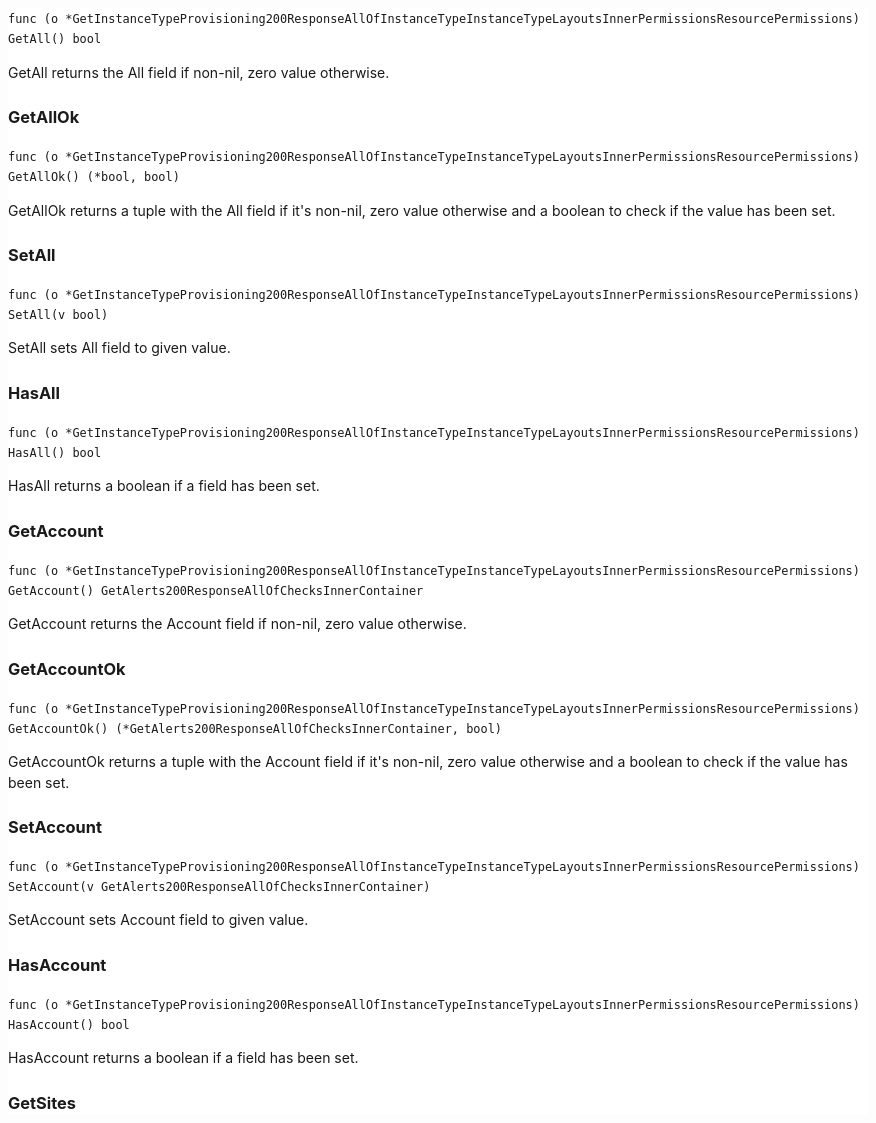 `func (o *GetInstanceTypeProvisioning200ResponseAllOfInstanceTypeInstanceTypeLayoutsInnerPermissionsResourcePermissions) GetAll() bool`

GetAll returns the All field if non-nil, zero value otherwise.

### GetAllOk

`func (o *GetInstanceTypeProvisioning200ResponseAllOfInstanceTypeInstanceTypeLayoutsInnerPermissionsResourcePermissions) GetAllOk() (*bool, bool)`

GetAllOk returns a tuple with the All field if it's non-nil, zero value otherwise
and a boolean to check if the value has been set.

### SetAll

`func (o *GetInstanceTypeProvisioning200ResponseAllOfInstanceTypeInstanceTypeLayoutsInnerPermissionsResourcePermissions) SetAll(v bool)`

SetAll sets All field to given value.

### HasAll

`func (o *GetInstanceTypeProvisioning200ResponseAllOfInstanceTypeInstanceTypeLayoutsInnerPermissionsResourcePermissions) HasAll() bool`

HasAll returns a boolean if a field has been set.

### GetAccount

`func (o *GetInstanceTypeProvisioning200ResponseAllOfInstanceTypeInstanceTypeLayoutsInnerPermissionsResourcePermissions) GetAccount() GetAlerts200ResponseAllOfChecksInnerContainer`

GetAccount returns the Account field if non-nil, zero value otherwise.

### GetAccountOk

`func (o *GetInstanceTypeProvisioning200ResponseAllOfInstanceTypeInstanceTypeLayoutsInnerPermissionsResourcePermissions) GetAccountOk() (*GetAlerts200ResponseAllOfChecksInnerContainer, bool)`

GetAccountOk returns a tuple with the Account field if it's non-nil, zero value otherwise
and a boolean to check if the value has been set.

### SetAccount

`func (o *GetInstanceTypeProvisioning200ResponseAllOfInstanceTypeInstanceTypeLayoutsInnerPermissionsResourcePermissions) SetAccount(v GetAlerts200ResponseAllOfChecksInnerContainer)`

SetAccount sets Account field to given value.

### HasAccount

`func (o *GetInstanceTypeProvisioning200ResponseAllOfInstanceTypeInstanceTypeLayoutsInnerPermissionsResourcePermissions) HasAccount() bool`

HasAccount returns a boolean if a field has been set.

### GetSites
